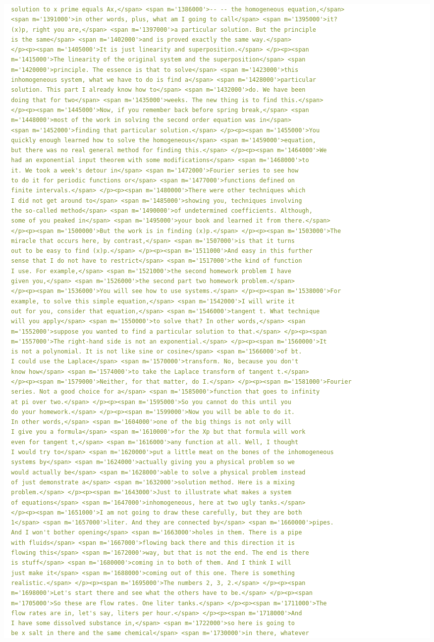 ```yaml
  solution to x prime equals Ax,</span> <span m='1386000'>-- -- the homogeneous equation,</span>
  <span m='1391000'>in other words, plus, what am I going to call</span> <span m='1395000'>it?
  (x)p, right you are,</span> <span m='1397000'>a particular solution. But the principle
  is the same</span> <span m='1402000'>and is proved exactly the same way.</span>
  </p><p><span m='1405000'>It is just linearity and superposition.</span> </p><p><span
  m='1415000'>The linearity of the original system and the superposition</span> <span
  m='1420000'>principle. The essence is that to solve</span> <span m='1423000'>this
  inhomogeneous system, what we have to do is find a</span> <span m='1428000'>particular
  solution. This part I already know how to</span> <span m='1432000'>do. We have been
  doing that for two</span> <span m='1435000'>weeks. The new thing is to find this.</span>
  </p><p><span m='1445000'>Now, if you remember back before spring break,</span> <span
  m='1448000'>most of the work in solving the second order equation was in</span>
  <span m='1452000'>finding that particular solution.</span> </p><p><span m='1455000'>You
  quickly enough learned how to solve the homogeneous</span> <span m='1459000'>equation,
  but there was no real general method for finding this.</span> </p><p><span m='1464000'>We
  had an exponential input theorem with some modifications</span> <span m='1468000'>to
  it. We took a week's detour in</span> <span m='1472000'>Fourier series to see how
  to do it for periodic functions or</span> <span m='1477000'>functions defined on
  finite intervals.</span> </p><p><span m='1480000'>There were other techniques which
  I did not get around to</span> <span m='1485000'>showing you, techniques involving
  the so-called method</span> <span m='1490000'>of undetermined coefficients. Although,
  some of you peaked in</span> <span m='1495000'>your book and learned it from there.</span>
  </p><p><span m='1500000'>But the work is in finding (x)p.</span> </p><p><span m='1503000'>The
  miracle that occurs here, by contrast,</span> <span m='1507000'>is that it turns
  out to be easy to find (x)p.</span> </p><p><span m='1511000'>And easy in this further
  sense that I do not have to restrict</span> <span m='1517000'>the kind of function
  I use. For example,</span> <span m='1521000'>the second homework problem I have
  given you,</span> <span m='1526000'>the second part two homework problem.</span>
  </p><p><span m='1536000'>You will see how to use systems.</span> </p><p><span m='1538000'>For
  example, to solve this simple equation,</span> <span m='1542000'>I will write it
  out for you, consider that equation,</span> <span m='1546000'>tangent t. What technique
  will you apply</span> <span m='1550000'>to solve that? In other words,</span> <span
  m='1552000'>suppose you wanted to find a particular solution to that.</span> </p><p><span
  m='1557000'>The right-hand side is not an exponential.</span> </p><p><span m='1560000'>It
  is not a polynomial. It is not like sine or cosine</span> <span m='1566000'>of bt.
  I could use the Laplace</span> <span m='1570000'>transform. No, because you don't
  know how</span> <span m='1574000'>to take the Laplace transform of tangent t.</span>
  </p><p><span m='1579000'>Neither, for that matter, do I.</span> </p><p><span m='1581000'>Fourier
  series. Not a good choice for a</span> <span m='1585000'>function that goes to infinity
  at pi over two.</span> </p><p><span m='1595000'>So you cannot do this until you
  do your homework.</span> </p><p><span m='1599000'>Now you will be able to do it.
  In other words,</span> <span m='1604000'>one of the big things is not only will
  I give you a formula</span> <span m='1610000'>for the Xp but that formula will work
  even for tangent t,</span> <span m='1616000'>any function at all. Well, I thought
  I would try to</span> <span m='1620000'>put a little meat on the bones of the inhomogeneous
  systems by</span> <span m='1624000'>actually giving you a physical problem so we
  would actually be</span> <span m='1628000'>able to solve a physical problem instead
  of just demonstrate a</span> <span m='1632000'>solution method. Here is a mixing
  problem.</span> </p><p><span m='1643000'>Just to illustrate what makes a system
  of equations</span> <span m='1647000'>inhomogeneous, here at two ugly tanks.</span>
  </p><p><span m='1651000'>I am not going to draw these carefully, but they are both
  1</span> <span m='1657000'>liter. And they are connected by</span> <span m='1660000'>pipes.
  And I won't bother opening</span> <span m='1663000'>holes in them. There is a pipe
  with fluids</span> <span m='1667000'>flowing back there and this direction it is
  flowing this</span> <span m='1672000'>way, but that is not the end. The end is there
  is stuff</span> <span m='1680000'>coming in to both of them. And I think I will
  just make it</span> <span m='1688000'>coming out of this one. There is something
  realistic.</span> </p><p><span m='1695000'>The numbers 2, 3, 2.</span> </p><p><span
  m='1698000'>Let's start there and see what the others have to be.</span> </p><p><span
  m='1705000'>So these are flow rates. One liter tanks.</span> </p><p><span m='1711000'>The
  flow rates are in, let's say, liters per hour.</span> </p><p><span m='1718000'>And
  I have some dissolved substance in,</span> <span m='1722000'>so here is going to
  be x salt in there and the same chemical</span> <span m='1730000'>in there, whatever
```